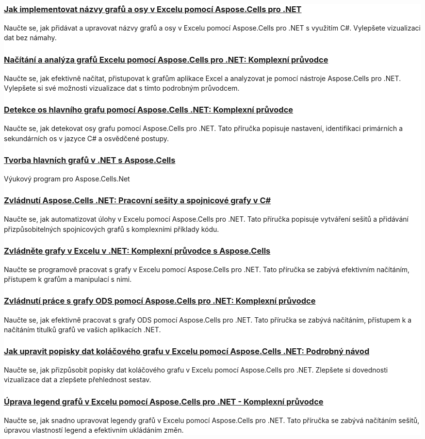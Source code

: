 ### [Jak implementovat názvy grafů a osy v Excelu pomocí Aspose.Cells pro .NET](./implement-chart-titles-axes-aspose-cells-dotnet)
Naučte se, jak přidávat a upravovat názvy grafů a osy v Excelu pomocí Aspose.Cells pro .NET s využitím C#. Vylepšete vizualizaci dat bez námahy.

### [Načítání a analýza grafů Excelu pomocí Aspose.Cells pro .NET: Komplexní průvodce](./load-analyze-excel-charts-aspose-cells-net)
Naučte se, jak efektivně načítat, přistupovat k grafům aplikace Excel a analyzovat je pomocí nástroje Aspose.Cells pro .NET. Vylepšete si své možnosti vizualizace dat s tímto podrobným průvodcem.

### [Detekce os hlavního grafu pomocí Aspose.Cells .NET: Komplexní průvodce](./master-chart-axis-detection-aspose-cells-net)
Naučte se, jak detekovat osy grafu pomocí Aspose.Cells pro .NET. Tato příručka popisuje nastavení, identifikaci primárních a sekundárních os v jazyce C# a osvědčené postupy.

### [Tvorba hlavních grafů v .NET s Aspose.Cells](./master-chart-creation-net-aspose-cells-guide)
Výukový program pro Aspose.Cells.Net

### [Zvládnutí Aspose.Cells .NET: Pracovní sešity a spojnicové grafy v C#](./mastering-aspose-cells-net-workbooks-charts)
Naučte se, jak automatizovat úlohy v Excelu pomocí Aspose.Cells pro .NET. Tato příručka popisuje vytváření sešitů a přidávání přizpůsobitelných spojnicových grafů s komplexními příklady kódu.

### [Zvládněte grafy v Excelu v .NET: Komplexní průvodce s Aspose.Cells](./mastering-excel-charts-net-aspose-cells)
Naučte se programově pracovat s grafy v Excelu pomocí Aspose.Cells pro .NET. Tato příručka se zabývá efektivním načítáním, přístupem k grafům a manipulací s nimi.

### [Zvládnutí práce s grafy ODS pomocí Aspose.Cells pro .NET: Komplexní průvodce](./mastering-ods-chart-handling-aspose-cells-net)
Naučte se, jak efektivně pracovat s grafy ODS pomocí Aspose.Cells pro .NET. Tato příručka se zabývá načítáním, přístupem k a načítáním titulků grafů ve vašich aplikacích .NET.

### [Jak upravit popisky dat koláčového grafu v Excelu pomocí Aspose.Cells .NET: Podrobný návod](./modify-pie-chart-data-labels-aspose-cells-net)
Naučte se, jak přizpůsobit popisky dat koláčového grafu v Excelu pomocí Aspose.Cells pro .NET. Zlepšete si dovednosti vizualizace dat a zlepšete přehlednost sestav.

### [Úprava legend grafů v Excelu pomocí Aspose.Cells pro .NET - Komplexní průvodce](./modifying-excel-chart-legends-aspose-cells-net)
Naučte se, jak snadno upravovat legendy grafů v Excelu pomocí Aspose.Cells pro .NET. Tato příručka se zabývá načítáním sešitů, úpravou vlastností legend a efektivním ukládáním změn.
